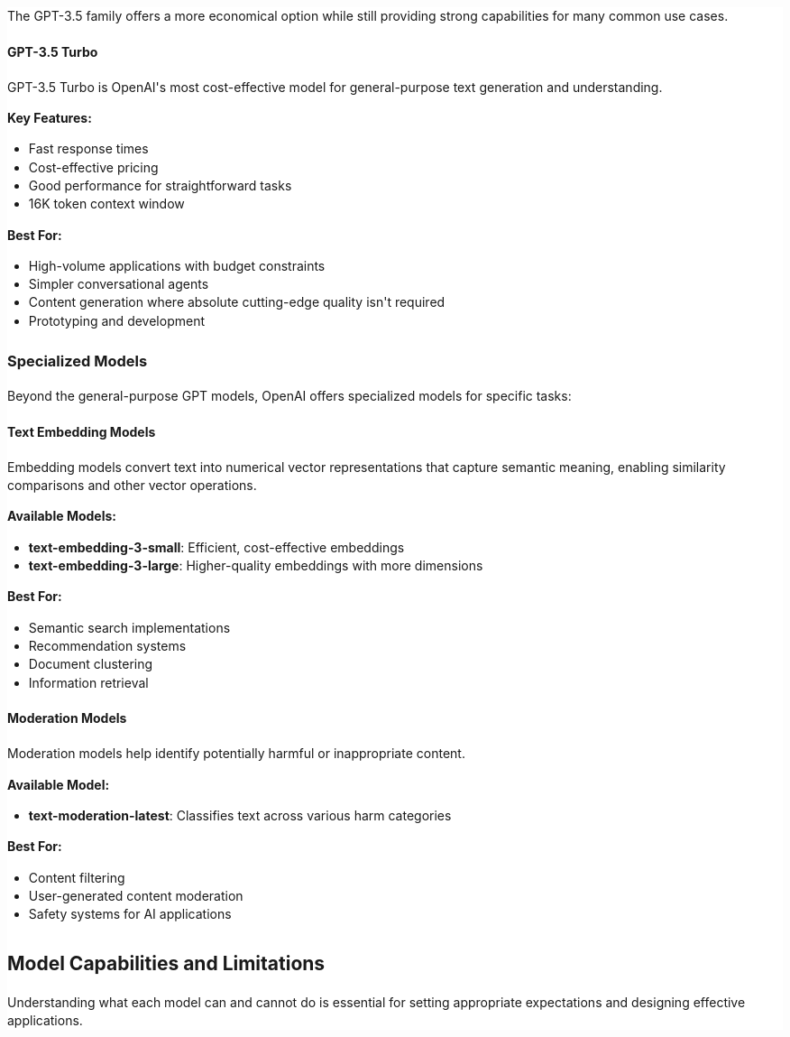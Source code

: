 The GPT-3.5 family offers a more economical option while still providing strong capabilities for many common use cases.

#### GPT-3.5 Turbo

GPT-3.5 Turbo is OpenAI's most cost-effective model for general-purpose text generation and understanding.

**Key Features:**
- Fast response times
- Cost-effective pricing
- Good performance for straightforward tasks
- 16K token context window

**Best For:**
- High-volume applications with budget constraints
- Simpler conversational agents
- Content generation where absolute cutting-edge quality isn't required
- Prototyping and development

### Specialized Models

Beyond the general-purpose GPT models, OpenAI offers specialized models for specific tasks:

#### Text Embedding Models

Embedding models convert text into numerical vector representations that capture semantic meaning, enabling similarity comparisons and other vector operations.

**Available Models:**
- **text-embedding-3-small**: Efficient, cost-effective embeddings
- **text-embedding-3-large**: Higher-quality embeddings with more dimensions

**Best For:**
- Semantic search implementations
- Recommendation systems
- Document clustering
- Information retrieval

#### Moderation Models

Moderation models help identify potentially harmful or inappropriate content.

**Available Model:**
- **text-moderation-latest**: Classifies text across various harm categories

**Best For:**
- Content filtering
- User-generated content moderation
- Safety systems for AI applications

## Model Capabilities and Limitations

Understanding what each model can and cannot do is essential for setting appropriate expectations and designing effective applications.
